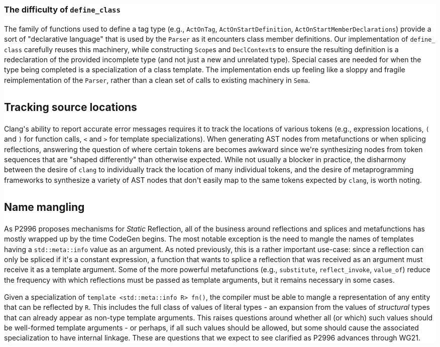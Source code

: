 
### The difficulty of `define_class`
The family of functions used to define a tag type (e.g., `ActOnTag`, `ActOnStartDefinition`, `ActOnStartMemberDeclarations`) provide a sort of "declarative language" that is used by the `Parser` as it encounters class member definitions. Our implementation of `define_class` carefully reuses this machinery, while constructing `Scope`s and `DeclContext`s to ensure the resulting definition is a redeclaration of the provided incomplete type (and not just a new and unrelated type). Special cases are needed for when the type being completed is a specialization of a class template. The implementation ends up feeling like a sloppy and fragile reimplementation of the `Parser`, rather than a clean set of calls to existing machinery in `Sema`.


## Tracking source locations
Clang's ability to report accurate error messages requires it to track the locations of various tokens (e.g., expression locations, `(` and `)` for function calls, `<` and `>` for template specializations). When generating AST nodes from metafunctions or when splicing reflections, answering the question of where certain tokens are becomes awkward since we're synthesizing nodes from token sequences that are "shaped differently" than otherwise expected. While not usually a blocker in practice, the disharmony between the desire of `clang` to individually track the location of many individual tokens, and the desire of metaprogramming frameworks to synthesize a variety of AST nodes that don't easily map to the same tokens expected by `clang`, is worth noting.


## Name mangling
As P2996 proposes mechanisms for _Static_ Reflection, all of the business around reflections and splices and metafunctions has mostly wrapped up by the time CodeGen begins. The most notable exception is the need to mangle the names of templates having a `std::meta::info` value as an argument. As noted previously, this is a rather important use-case: since a reflection can only be spliced if it's a constant expression, a function that wants to splice a reflection that was received as an argument must receive it as a template argument. Some of the more powerful metafunctions (e.g., `substitute`, `reflect_invoke`, `value_of`) reduce the frequency with which reflections must be passed as template arguments, but it remains necessary in some cases.

Given a specialization of `template <std::meta::info R> fn()`, the compiler must be able to mangle a representation of any entity that can be reflected by `R`. This includes the full class of values of literal types - an expansion from the values of _structural_ types that can already appear as non-type template arguments. This raises questions around whether all (or which) such values should be well-formed template arguments - or perhaps, if all such values should be allowed, but some should cause the associated specialization to have internal linkage. These are questions that we expect to see clarified as P2996 advances through WG21.
